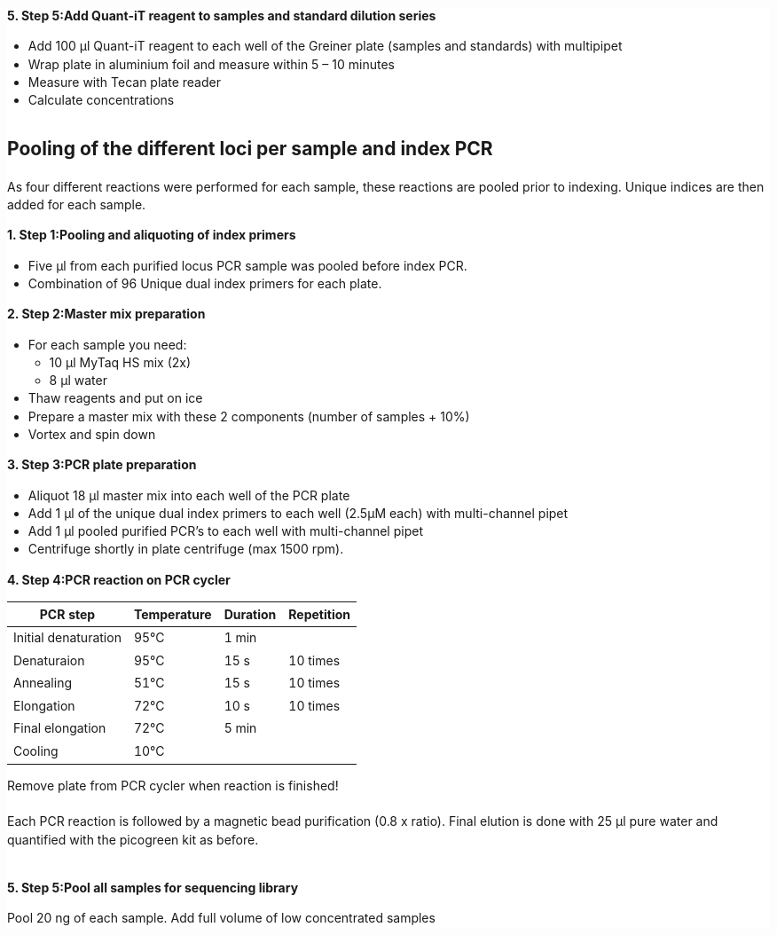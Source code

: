 **5. Step 5:Add Quant-iT reagent to samples and standard dilution series**
- Add 100 μl Quant-iT reagent to each well of the Greiner plate (samples and standards) with multipipet
- Wrap plate in aluminium foil and measure within 5 – 10 minutes 
- Measure with Tecan plate reader
- Calculate concentrations

## Pooling of the different loci per sample and index PCR

As four different reactions were performed for each sample, these reactions are pooled prior to indexing. Unique indices are then added for each sample. 

**1. Step 1:Pooling and aliquoting of index primers**

- Five μl from each purified locus PCR sample was pooled before index PCR.
- Combination of 96 Unique dual index primers for each plate.

**2. Step 2:Master mix preparation**

- For each sample you need:
    - 10 μl MyTaq HS mix (2x)
    - 8 μl water
- Thaw reagents and put on ice
- Prepare a master mix with these 2 components (number of samples + 10%)
- Vortex and spin down

**3. Step 3:PCR plate preparation**

- Aliquot 18 μl master mix into each well of the PCR plate
- Add 1 μl of the unique dual index primers to each well (2.5μM each) with multi-channel pipet
- Add 1 μl pooled purified PCR’s to each well with multi-channel pipet 
-  Centrifuge shortly in plate centrifuge (max 1500 rpm).

**4. Step 4:PCR reaction on PCR cycler**

| PCR step | Temperature | Duration | Repetition |
| ----- | ----- | ----- | ----- |
| Initial denaturation | 95°C | 1 min |  |
| Denaturaion | 95°C | 15 s | 10 times |
| Annealing | 51°C | 15 s | 10 times |
| Elongation | 72°C | 10 s | 10 times |
| Final elongation | 72°C | 5 min |  |
| Cooling | 10°C |  | |

Remove plate from PCR cycler when reaction is finished!  <br><br>
Each PCR reaction is followed by a magnetic bead purification (0.8 x ratio). Final elution is done with 25 μl pure water and quantified with the picogreen kit as before.  <br><br>

**5. Step 5:Pool all samples for sequencing library**

Pool 20 ng of each sample. Add full volume of low concentrated samples

